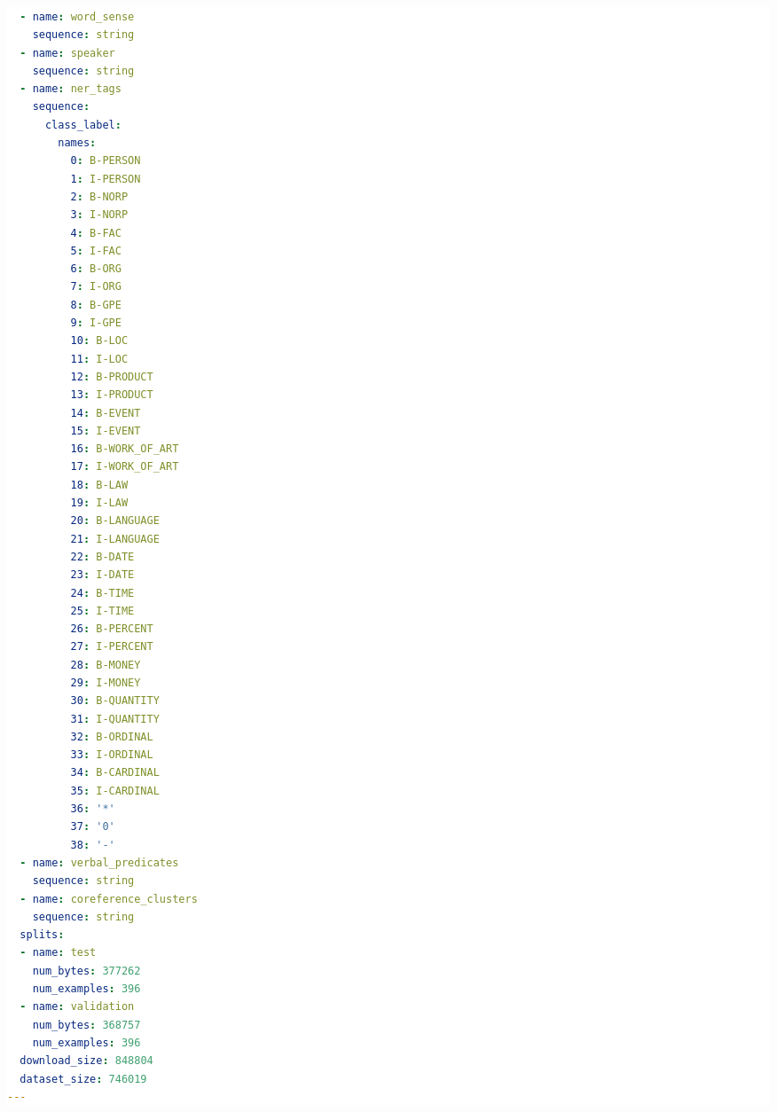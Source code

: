 ```yaml
  - name: word_sense
    sequence: string
  - name: speaker
    sequence: string
  - name: ner_tags
    sequence:
      class_label:
        names:
          0: B-PERSON
          1: I-PERSON
          2: B-NORP
          3: I-NORP
          4: B-FAC
          5: I-FAC
          6: B-ORG
          7: I-ORG
          8: B-GPE
          9: I-GPE
          10: B-LOC
          11: I-LOC
          12: B-PRODUCT
          13: I-PRODUCT
          14: B-EVENT
          15: I-EVENT
          16: B-WORK_OF_ART
          17: I-WORK_OF_ART
          18: B-LAW
          19: I-LAW
          20: B-LANGUAGE
          21: I-LANGUAGE
          22: B-DATE
          23: I-DATE
          24: B-TIME
          25: I-TIME
          26: B-PERCENT
          27: I-PERCENT
          28: B-MONEY
          29: I-MONEY
          30: B-QUANTITY
          31: I-QUANTITY
          32: B-ORDINAL
          33: I-ORDINAL
          34: B-CARDINAL
          35: I-CARDINAL
          36: '*'
          37: '0'
          38: '-'
  - name: verbal_predicates
    sequence: string
  - name: coreference_clusters
    sequence: string
  splits:
  - name: test
    num_bytes: 377262
    num_examples: 396
  - name: validation
    num_bytes: 368757
    num_examples: 396
  download_size: 848804
  dataset_size: 746019
---
```
